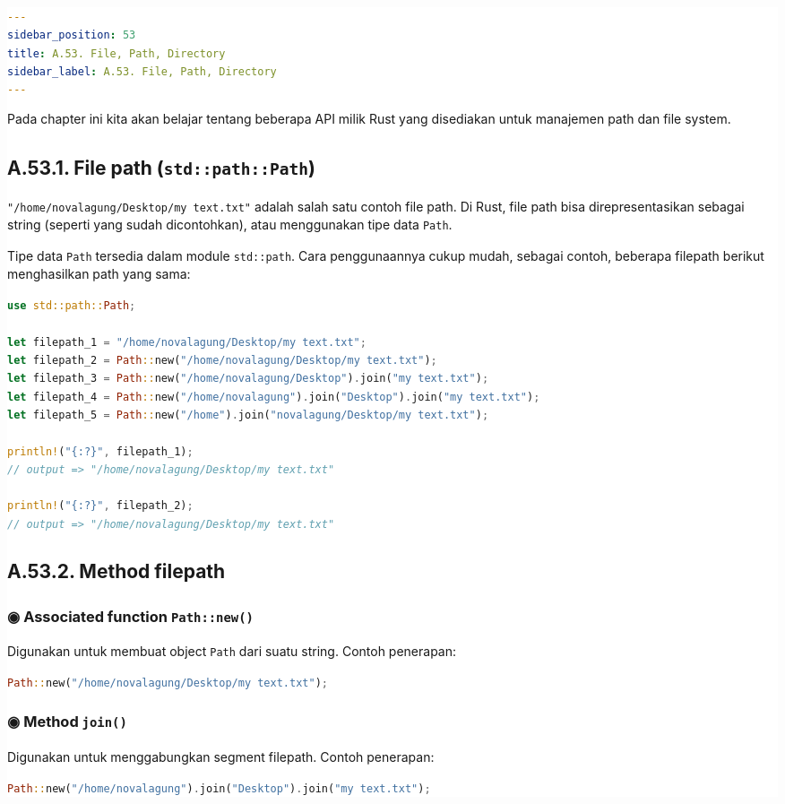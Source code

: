```yaml
---
sidebar_position: 53
title: A.53. File, Path, Directory
sidebar_label: A.53. File, Path, Directory
---
```


Pada chapter ini kita akan belajar tentang beberapa API milik Rust yang disediakan untuk manajemen path dan file system.

## A.53.1. File path (`std::path::Path`)

`"/home/novalagung/Desktop/my text.txt"` adalah salah satu contoh file path. Di Rust, file path bisa direpresentasikan sebagai string (seperti yang sudah dicontohkan), atau menggunakan tipe data `Path`.

Tipe data `Path` tersedia dalam module `std::path`. Cara penggunaannya cukup mudah, sebagai contoh, beberapa filepath berikut menghasilkan path yang sama:

```rust
use std::path::Path;

let filepath_1 = "/home/novalagung/Desktop/my text.txt";
let filepath_2 = Path::new("/home/novalagung/Desktop/my text.txt");
let filepath_3 = Path::new("/home/novalagung/Desktop").join("my text.txt");
let filepath_4 = Path::new("/home/novalagung").join("Desktop").join("my text.txt");
let filepath_5 = Path::new("/home").join("novalagung/Desktop/my text.txt");

println!("{:?}", filepath_1);
// output => "/home/novalagung/Desktop/my text.txt"

println!("{:?}", filepath_2);
// output => "/home/novalagung/Desktop/my text.txt"
```

## A.53.2. Method filepath

### ◉ Associated function `Path::new()`

Digunakan untuk membuat object `Path` dari suatu string. Contoh penerapan:

```rust
Path::new("/home/novalagung/Desktop/my text.txt");
```

### ◉ Method `join()`

Digunakan untuk menggabungkan segment filepath. Contoh penerapan:

```rust
Path::new("/home/novalagung").join("Desktop").join("my text.txt");
```
